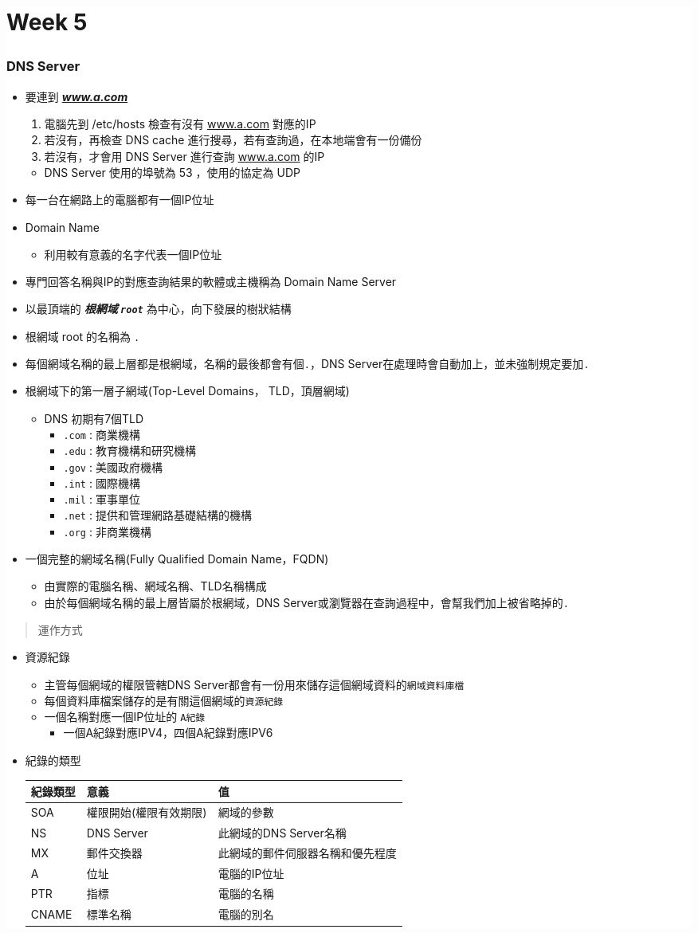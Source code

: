 # Week 5



### DNS Server



* 要連到 ***www.a.com***

  1. 電腦先到 /etc/hosts 檢查有沒有 www.a.com 對應的IP
  2. 若沒有，再檢查 DNS cache 進行搜尋，若有查詢過，在本地端會有一份備份
  3. 若沒有，才會用 DNS Server 進行查詢  www.a.com 的IP

  * DNS Server 使用的埠號為 53 ，使用的協定為 UDP

* 每一台在網路上的電腦都有一個IP位址
* Domain Name
  * 利用較有意義的名字代表一個IP位址
* 專門回答名稱與IP的對應查詢結果的軟體或主機稱為 Domain Name Server
* 以最頂端的 ***根網域 `root`*** 為中心，向下發展的樹狀結構
* 根網域 root 的名稱為 `.` 
* 每個網域名稱的最上層都是根網域，名稱的最後都會有個`.`，DNS Server在處理時會自動加上，並未強制規定要加`.`
* 根網域下的第一層子網域(Top-Level Domains， TLD，頂層網域)
  * DNS 初期有7個TLD
    * `.com` : 商業機構
    * `.edu` : 教育機構和研究機構
    * `.gov` : 美國政府機構
    * `.int` : 國際機構
    * `.mil` : 軍事單位
    * `.net` : 提供和管理網路基礎結構的機構
    * `.org` : 非商業機構
* 一個完整的網域名稱(Fully Qualified Domain Name，FQDN)
  * 由實際的電腦名稱、網域名稱、TLD名稱構成
  * 由於每個網域名稱的最上層皆屬於根網域，DNS Server或瀏覽器在查詢過程中，會幫我們加上被省略掉的`.`

> 運作方式

* 資源紀錄

  * 主管每個網域的權限管轄DNS Server都會有一份用來儲存這個網域資料的`網域資料庫檔`
  * 每個資料庫檔案儲存的是有關這個網域的`資源紀錄`
  * 一個名稱對應一個IP位址的 `A紀錄`
    * 一個A紀錄對應IPV4，四個A紀錄對應IPV6

* 紀錄的類型

  | 紀錄類型 | 意義                   | 值                               |
  | -------- | ---------------------- | -------------------------------- |
  | SOA      | 權限開始(權限有效期限) | 網域的參數                       |
  | NS       | DNS Server             | 此網域的DNS Server名稱           |
  | MX       | 郵件交換器             | 此網域的郵件伺服器名稱和優先程度 |
  | A        | 位址                   | 電腦的IP位址                     |
  | PTR      | 指標                   | 電腦的名稱                       |
  | CNAME    | 標準名稱               | 電腦的別名                       |
